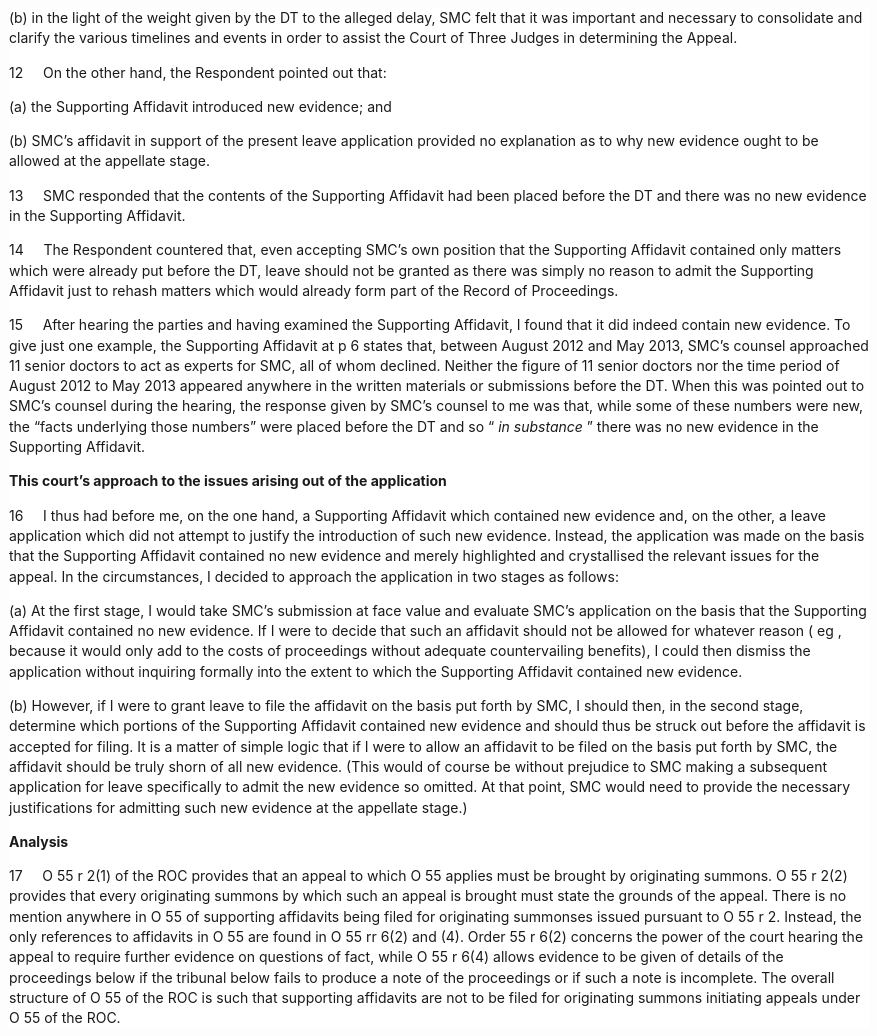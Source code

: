  (b) in the light of the weight given by the DT to the alleged delay, SMC felt that it was important and necessary to consolidate and clarify the various timelines and events in order to assist the Court of Three Judges in determining the Appeal. 

12     On the other hand, the Respondent pointed out that: 

 (a) the Supporting Affidavit introduced new evidence; and 

 (b) SMC’s affidavit in support of the present leave application provided no explanation as to why new evidence ought to be allowed at the appellate stage. 

13     SMC responded that the contents of the Supporting Affidavit had been placed before the DT and there was no new evidence in the Supporting Affidavit. 

14     The Respondent countered that, even accepting SMC’s own position that the Supporting Affidavit contained only matters which were already put before the DT, leave should not be granted as there was simply no reason to admit the Supporting Affidavit just to rehash matters which would already form part of the Record of Proceedings. 

15     After hearing the parties and having examined the Supporting Affidavit, I found that it did indeed contain new evidence. To give just one example, the Supporting Affidavit at p 6 states that, between August 2012 and May 2013, SMC’s counsel approached 11 senior doctors to act as experts for SMC, all of whom declined. Neither the figure of 11 senior doctors nor the time period of August 2012 to May 2013 appeared anywhere in the written materials or submissions before the DT. When this was pointed out to SMC’s counsel during the hearing, the response given by SMC’s counsel to me was that, while some of these numbers were new, the “facts underlying those numbers” were placed before the DT and so “ _in substance_ ” there was no new evidence in the Supporting Affidavit. 

**This court’s approach to the issues arising out of the application** 

16     I thus had before me, on the one hand, a Supporting Affidavit which contained new evidence and, on the other, a leave application which did not attempt to justify the introduction of such new evidence. Instead, the application was made on the basis that the Supporting Affidavit contained no new evidence and merely highlighted and crystallised the relevant issues for the appeal. In the circumstances, I decided to approach the application in two stages as follows: 


 (a) At the first stage, I would take SMC’s submission at face value and evaluate SMC’s application on the basis that the Supporting Affidavit contained no new evidence. If I were to decide that such an affidavit should not be allowed for whatever reason ( eg , because it would only add to the costs of proceedings without adequate countervailing benefits), I could then dismiss the application without inquiring formally into the extent to which the Supporting Affidavit contained new evidence. 

 (b) However, if I were to grant leave to file the affidavit on the basis put forth by SMC, I should then, in the second stage, determine which portions of the Supporting Affidavit contained new evidence and should thus be struck out before the affidavit is accepted for filing. It is a matter of simple logic that if I were to allow an affidavit to be filed on the basis put forth by SMC, the affidavit should be truly shorn of all new evidence. (This would of course be without prejudice to SMC making a subsequent application for leave specifically to admit the new evidence so omitted. At that point, SMC would need to provide the necessary justifications for admitting such new evidence at the appellate stage.) 

**Analysis** 

17     O 55 r 2(1) of the ROC provides that an appeal to which O 55 applies must be brought by originating summons. O 55 r 2(2) provides that every originating summons by which such an appeal is brought must state the grounds of the appeal. There is no mention anywhere in O 55 of supporting affidavits being filed for originating summonses issued pursuant to O 55 r 2. Instead, the only references to affidavits in O 55 are found in O 55 rr 6(2) and (4). Order 55 r 6(2) concerns the power of the court hearing the appeal to require further evidence on questions of fact, while O 55 r 6(4) allows evidence to be given of details of the proceedings below if the tribunal below fails to produce a note of the proceedings or if such a note is incomplete. The overall structure of O 55 of the ROC is such that supporting affidavits are not to be filed for originating summons initiating appeals under O 55 of the ROC. 
